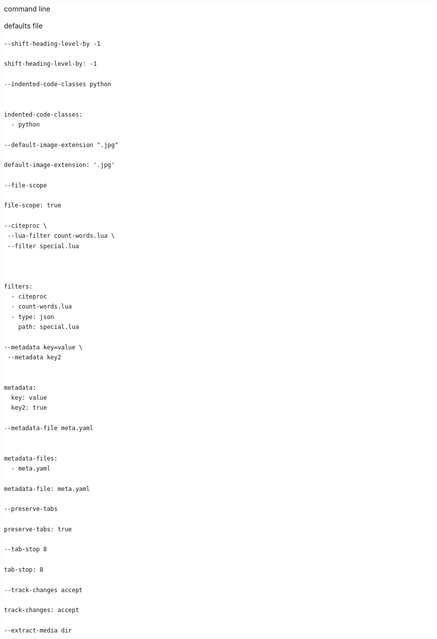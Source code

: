  

command line

defaults file

    --shift-heading-level-by -1

    shift-heading-level-by: -1

    --indented-code-classes python
    

    indented-code-classes:
      - python

    --default-image-extension ".jpg"

    default-image-extension: '.jpg'

    --file-scope

    file-scope: true

    --citeproc \
     --lua-filter count-words.lua \
     --filter special.lua
    
    

    filters:
      - citeproc
      - count-words.lua
      - type: json
        path: special.lua

    --metadata key=value \
     --metadata key2
    

    metadata:
      key: value
      key2: true

    --metadata-file meta.yaml
    

    metadata-files:
      - meta.yaml

    metadata-file: meta.yaml

    --preserve-tabs

    preserve-tabs: true

    --tab-stop 8

    tab-stop: 8

    --track-changes accept

    track-changes: accept

    --extract-media dir
